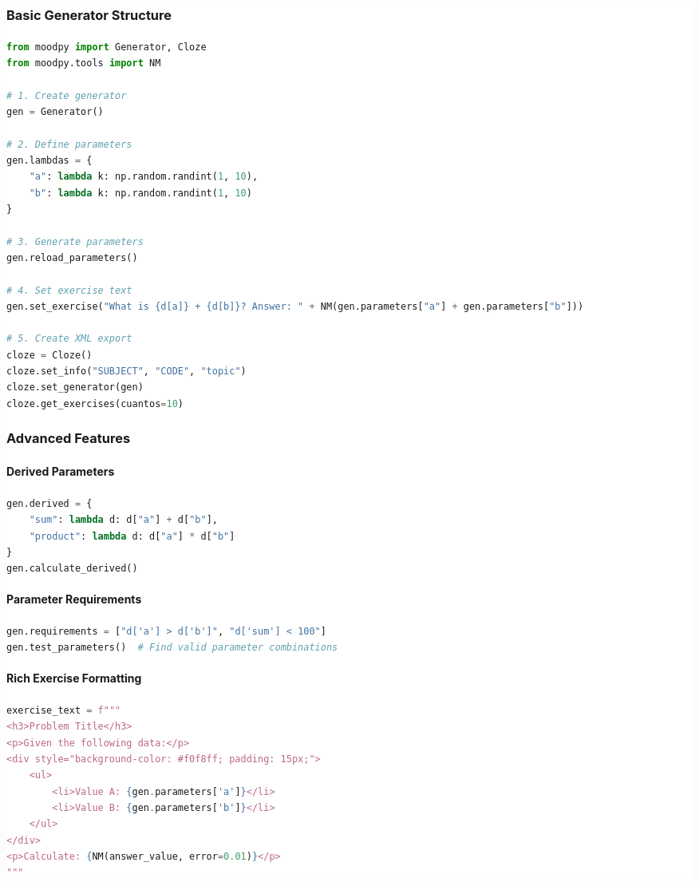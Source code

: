### Basic Generator Structure
```python
from moodpy import Generator, Cloze
from moodpy.tools import NM

# 1. Create generator
gen = Generator()

# 2. Define parameters
gen.lambdas = {
    "a": lambda k: np.random.randint(1, 10),
    "b": lambda k: np.random.randint(1, 10)
}

# 3. Generate parameters
gen.reload_parameters()

# 4. Set exercise text
gen.set_exercise("What is {d[a]} + {d[b]}? Answer: " + NM(gen.parameters["a"] + gen.parameters["b"]))

# 5. Create XML export
cloze = Cloze()
cloze.set_info("SUBJECT", "CODE", "topic")
cloze.set_generator(gen)
cloze.get_exercises(cuantos=10)
```

### Advanced Features

#### Derived Parameters
```python
gen.derived = {
    "sum": lambda d: d["a"] + d["b"],
    "product": lambda d: d["a"] * d["b"]
}
gen.calculate_derived()
```

#### Parameter Requirements
```python
gen.requirements = ["d['a'] > d['b']", "d['sum'] < 100"]
gen.test_parameters()  # Find valid parameter combinations
```

#### Rich Exercise Formatting
```python
exercise_text = f"""
<h3>Problem Title</h3>
<p>Given the following data:</p>
<div style="background-color: #f0f8ff; padding: 15px;">
    <ul>
        <li>Value A: {gen.parameters['a']}</li>
        <li>Value B: {gen.parameters['b']}</li>
    </ul>
</div>
<p>Calculate: {NM(answer_value, error=0.01)}</p>
"""
```
